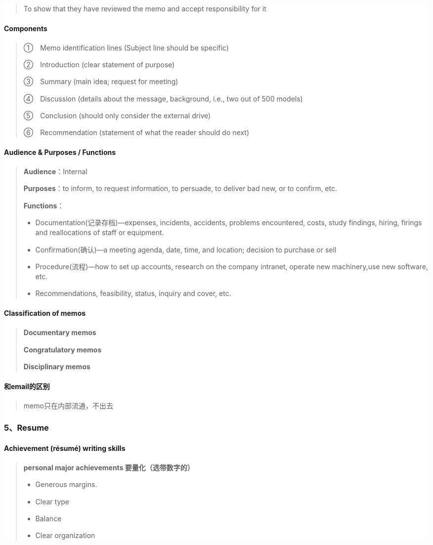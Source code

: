 > To show that they have reviewed the memo and accept responsibility for it

#### Components

> ①　Memo identification lines (Subject line should be specific)
>
> ②　Introduction (clear statement of purpose)
>
> ③　Summary (main idea; request for meeting)
>
> ④　Discussion (details about the message, background, i.e., two out of 500 models)
>
> ⑤　Conclusion (should only consider the external drive)
>
> ⑥　Recommendation (statement of what the reader should do next)

#### Audience & Purposes / Functions

> **Audience**：Internal
>
> **Purposes**：to inform, to request information, to persuade, to deliver bad new, or to confirm, etc.
>
> **Functions**：
>
> - Documentation(记录存档)—expenses, incidents, accidents, problems encountered, costs, study findings, hiring, firings and reallocations of staff or equipment.
>
> - Confirmation(确认)—a meeting agenda, date, time, and location; decision to purchase or sell
>
> - Procedure(流程)—how to set up accounts, research on the company intranet, operate new machinery,use new software, etc.
>
> - Recommendations, feasibility, status, inquiry and cover, etc.

#### Classification of memos

> **Documentary memos**
>
> **Congratulatory memos**
>
> **Disciplinary memos**

#### 和email的区别

> memo只在内部流通，不出去

### 5、Resume

#### Achievement (résumé) writing skills 

> **personal major achievements 要量化（选带数字的）**
>
> - Generous margins. 
>
> - Clear type
>
> - Balance 
>
> - Clear organization
